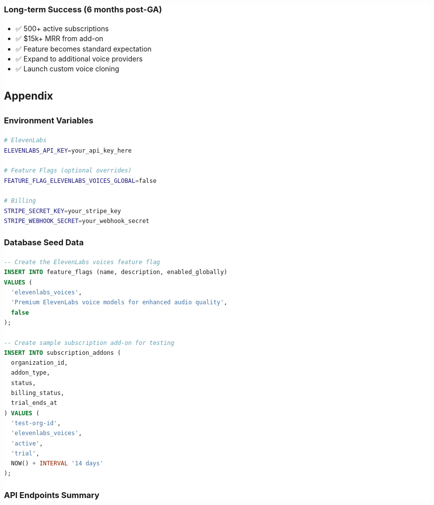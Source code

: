 ### Long-term Success (6 months post-GA)

- ✅ 500+ active subscriptions
- ✅ $15k+ MRR from add-on
- ✅ Feature becomes standard expectation
- ✅ Expand to additional voice providers
- ✅ Launch custom voice cloning

## Appendix

### Environment Variables

```bash
# ElevenLabs
ELEVENLABS_API_KEY=your_api_key_here

# Feature Flags (optional overrides)
FEATURE_FLAG_ELEVENLABS_VOICES_GLOBAL=false

# Billing
STRIPE_SECRET_KEY=your_stripe_key
STRIPE_WEBHOOK_SECRET=your_webhook_secret
```

### Database Seed Data

```sql
-- Create the ElevenLabs voices feature flag
INSERT INTO feature_flags (name, description, enabled_globally)
VALUES (
  'elevenlabs_voices',
  'Premium ElevenLabs voice models for enhanced audio quality',
  false
);

-- Create sample subscription add-on for testing
INSERT INTO subscription_addons (
  organization_id,
  addon_type,
  status,
  billing_status,
  trial_ends_at
) VALUES (
  'test-org-id',
  'elevenlabs_voices',
  'active',
  'trial',
  NOW() + INTERVAL '14 days'
);
```

### API Endpoints Summary
